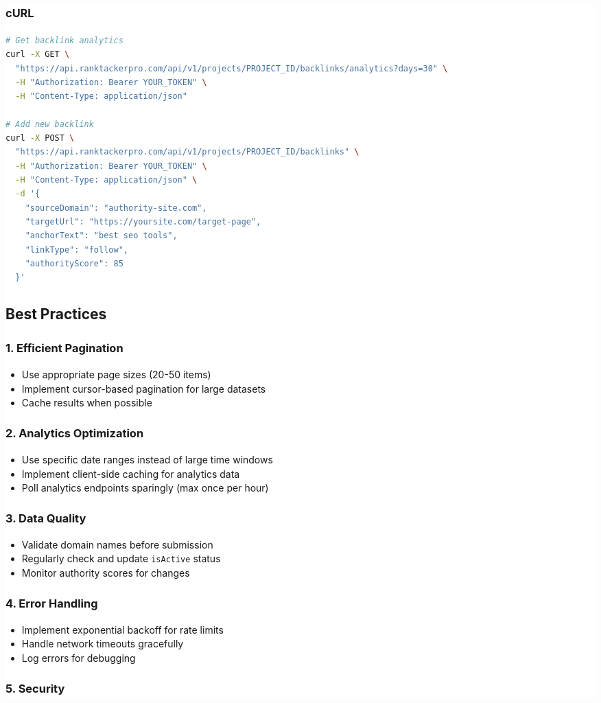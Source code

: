 
### cURL

```bash
# Get backlink analytics
curl -X GET \
  "https://api.ranktackerpro.com/api/v1/projects/PROJECT_ID/backlinks/analytics?days=30" \
  -H "Authorization: Bearer YOUR_TOKEN" \
  -H "Content-Type: application/json"

# Add new backlink
curl -X POST \
  "https://api.ranktackerpro.com/api/v1/projects/PROJECT_ID/backlinks" \
  -H "Authorization: Bearer YOUR_TOKEN" \
  -H "Content-Type: application/json" \
  -d '{
    "sourceDomain": "authority-site.com",
    "targetUrl": "https://yoursite.com/target-page",
    "anchorText": "best seo tools",
    "linkType": "follow",
    "authorityScore": 85
  }'
```

## Best Practices

### 1. **Efficient Pagination**

- Use appropriate page sizes (20-50 items)
- Implement cursor-based pagination for large datasets
- Cache results when possible

### 2. **Analytics Optimization**

- Use specific date ranges instead of large time windows
- Implement client-side caching for analytics data
- Poll analytics endpoints sparingly (max once per hour)

### 3. **Data Quality**

- Validate domain names before submission
- Regularly check and update `isActive` status
- Monitor authority scores for changes

### 4. **Error Handling**

- Implement exponential backoff for rate limits
- Handle network timeouts gracefully
- Log errors for debugging

### 5. **Security**
